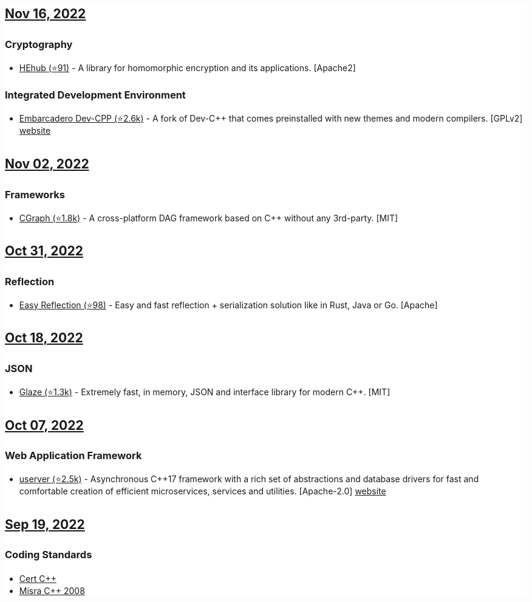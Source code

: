 ## [Nov 16, 2022](/content/2022/11/16/README.md)

### Cryptography

*   [HEhub (⭐91)](https://github.com/primihub/HEhub) - A library for homomorphic encryption and its applications. \[Apache2]

### Integrated Development Environment

*   [Embarcadero Dev-CPP (⭐2.6k)](https://github.com/Embarcadero/Dev-Cpp) - A fork of Dev-C++ that comes preinstalled with new themes and modern compilers. \[GPLv2] [website](https://www.embarcadero.com/free-tools/dev-cpp)

## [Nov 02, 2022](/content/2022/11/02/README.md)

### Frameworks

*   [CGraph (⭐1.8k)](https://github.com/ChunelFeng/CGraph) - A cross-platform DAG framework based on C++ without any 3rd-party. \[MIT]

## [Oct 31, 2022](/content/2022/10/31/README.md)

### Reflection

*   [Easy Reflection (⭐98)](https://github.com/chocolacula/easy_reflection_cpp) - Easy and fast reflection + serialization solution like in Rust, Java or Go. \[Apache]

## [Oct 18, 2022](/content/2022/10/18/README.md)

### JSON

*   [Glaze (⭐1.3k)](https://github.com/stephenberry/glaze) - Extremely fast, in memory, JSON and interface library for modern C++. \[MIT]

## [Oct 07, 2022](/content/2022/10/07/README.md)

### Web Application Framework

*   [userver (⭐2.5k)](https://github.com/userver-framework/userver) - Asynchronous C++17 framework with a rich set of abstractions and database drivers for fast and comfortable creation of efficient microservices, services and utilities. \[Apache-2.0] [website](https://userver.tech/)

## [Sep 19, 2022](/content/2022/09/19/README.md)

### Coding Standards

*   [Cert C++](https://resources.sei.cmu.edu/downloads/secure-coding/assets/sei-cert-cpp-coding-standard-2016-v01.pdf)
*   [Misra C++ 2008](https://www.cppdepend.com/misra-cpp)
